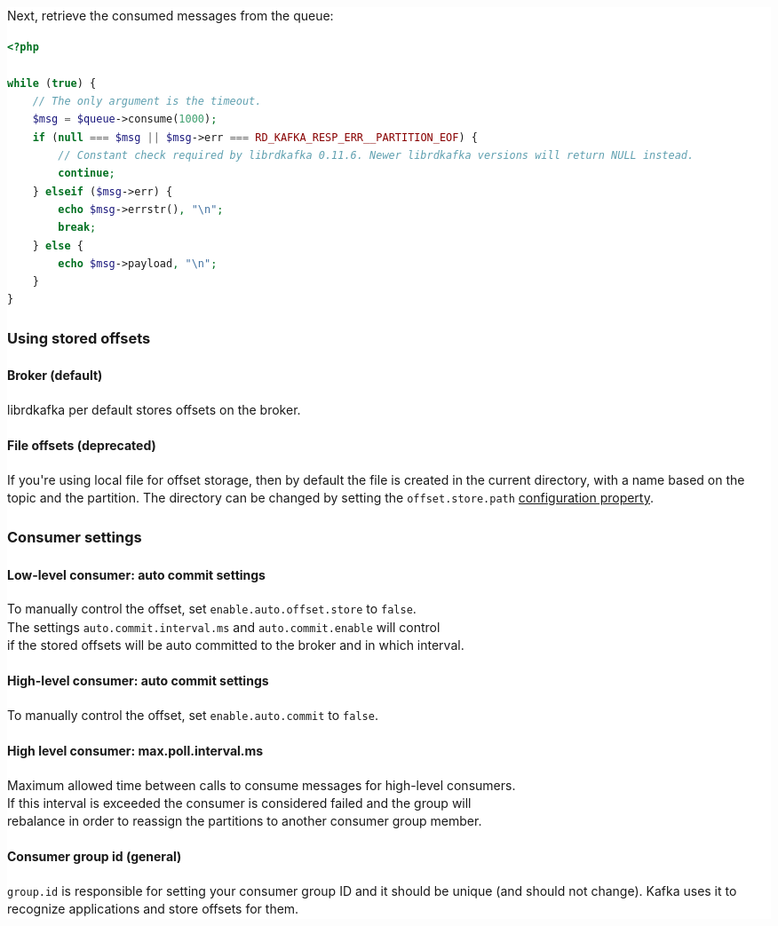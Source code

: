 Next, retrieve the consumed messages from the queue:

``` php
<?php

while (true) {
    // The only argument is the timeout.
    $msg = $queue->consume(1000);
    if (null === $msg || $msg->err === RD_KAFKA_RESP_ERR__PARTITION_EOF) {
        // Constant check required by librdkafka 0.11.6. Newer librdkafka versions will return NULL instead.
        continue;
    } elseif ($msg->err) {
        echo $msg->errstr(), "\n";
        break;
    } else {
        echo $msg->payload, "\n";
    }
}
```

### Using stored offsets

#### Broker (default)
librdkafka per default stores offsets on the broker.

#### File offsets (deprecated)
If you're using local file for offset storage, then by default the file is created in the current directory, with a
name based on the topic and the partition. The directory can be changed by setting the ``offset.store.path``
[configuration property](https://github.com/edenhill/librdkafka/blob/master/CONFIGURATION.md).

### Consumer settings

#### Low-level consumer: auto commit settings
To manually control the offset, set `enable.auto.offset.store` to `false`.  
The settings `auto.commit.interval.ms` and `auto.commit.enable` will control  
if the stored offsets will be auto committed to the broker and in which interval.

#### High-level consumer: auto commit settings
To manually control the offset, set `enable.auto.commit` to `false`.

#### High level consumer: max.poll.interval.ms
Maximum allowed time between calls to consume messages for high-level consumers.  
If this interval is exceeded the consumer is considered failed and the group will  
rebalance in order to reassign the partitions to another consumer group member.

#### Consumer group id (general)
`group.id` is responsible for setting your consumer group ID and it should be unique (and should
not change). Kafka uses it to recognize applications and store offsets for them.
